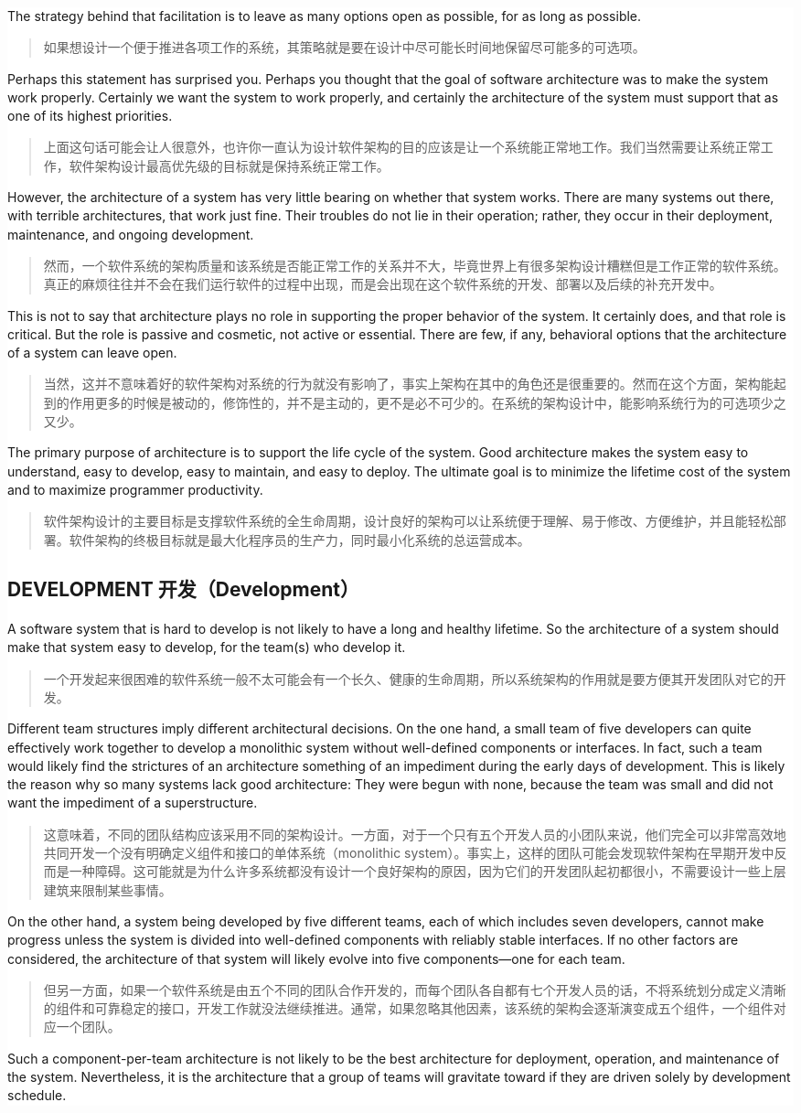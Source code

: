 The strategy behind that facilitation is to leave as many options open as possible, for as long as possible.

> 如果想设计一个便于推进各项工作的系统，其策略就是要在设计中尽可能长时间地保留尽可能多的可选项。

Perhaps this statement has surprised you. Perhaps you thought that the goal of software architecture was to make the system work properly. Certainly we want the system to work properly, and certainly the architecture of the system must support that as one of its highest priorities.

> 上面这句话可能会让人很意外，也许你一直认为设计软件架构的目的应该是让一个系统能正常地工作。我们当然需要让系统正常工作，软件架构设计最高优先级的目标就是保持系统正常工作。

However, the architecture of a system has very little bearing on whether that system works. There are many systems out there, with terrible architectures, that work just fine. Their troubles do not lie in their operation; rather, they occur in their deployment, maintenance, and ongoing development.

> 然而，一个软件系统的架构质量和该系统是否能正常工作的关系并不大，毕竟世界上有很多架构设计糟糕但是工作正常的软件系统。真正的麻烦往往并不会在我们运行软件的过程中出现，而是会出现在这个软件系统的开发、部署以及后续的补充开发中。

This is not to say that architecture plays no role in supporting the proper behavior of the system. It certainly does, and that role is critical. But the role is passive and cosmetic, not active or essential. There are few, if any, behavioral options that the architecture of a system can leave open.

> 当然，这并不意味着好的软件架构对系统的行为就没有影响了，事实上架构在其中的角色还是很重要的。然而在这个方面，架构能起到的作用更多的时候是被动的，修饰性的，并不是主动的，更不是必不可少的。在系统的架构设计中，能影响系统行为的可选项少之又少。

The primary purpose of architecture is to support the life cycle of the system. Good architecture makes the system easy to understand, easy to develop, easy to maintain, and easy to deploy. The ultimate goal is to minimize the lifetime cost of the system and to maximize programmer productivity.

> 软件架构设计的主要目标是支撑软件系统的全生命周期，设计良好的架构可以让系统便于理解、易于修改、方便维护，并且能轻松部署。软件架构的终极目标就是最大化程序员的生产力，同时最小化系统的总运营成本。

## DEVELOPMENT 开发（Development）

A software system that is hard to develop is not likely to have a long and healthy lifetime. So the architecture of a system should make that system easy to develop, for the team(s) who develop it.

> 一个开发起来很困难的软件系统一般不太可能会有一个长久、健康的生命周期，所以系统架构的作用就是要方便其开发团队对它的开发。

Different team structures imply different architectural decisions. On the one hand, a small team of five developers can quite effectively work together to develop a monolithic system without well-defined components or interfaces. In fact, such a team would likely find the strictures of an architecture something of an impediment during the early days of development. This is likely the reason why so many systems lack good architecture: They were begun with none, because the team was small and did not want the impediment of a superstructure.

> 这意味着，不同的团队结构应该采用不同的架构设计。一方面，对于一个只有五个开发人员的小团队来说，他们完全可以非常高效地共同开发一个没有明确定义组件和接口的单体系统（monolithic system）。事实上，这样的团队可能会发现软件架构在早期开发中反而是一种障碍。这可能就是为什么许多系统都没有设计一个良好架构的原因，因为它们的开发团队起初都很小，不需要设计一些上层建筑来限制某些事情。

On the other hand, a system being developed by five different teams, each of which includes seven developers, cannot make progress unless the system is divided into well-defined components with reliably stable interfaces. If no other factors are considered, the architecture of that system will likely evolve into five components—one for each team.

> 但另一方面，如果一个软件系统是由五个不同的团队合作开发的，而每个团队各自都有七个开发人员的话，不将系统划分成定义清晰的组件和可靠稳定的接口，开发工作就没法继续推进。通常，如果忽略其他因素，该系统的架构会逐渐演变成五个组件，一个组件对应一个团队。

Such a component-per-team architecture is not likely to be the best architecture for deployment, operation, and maintenance of the system. Nevertheless, it is the architecture that a group of teams will gravitate toward if they are driven solely by development schedule.

